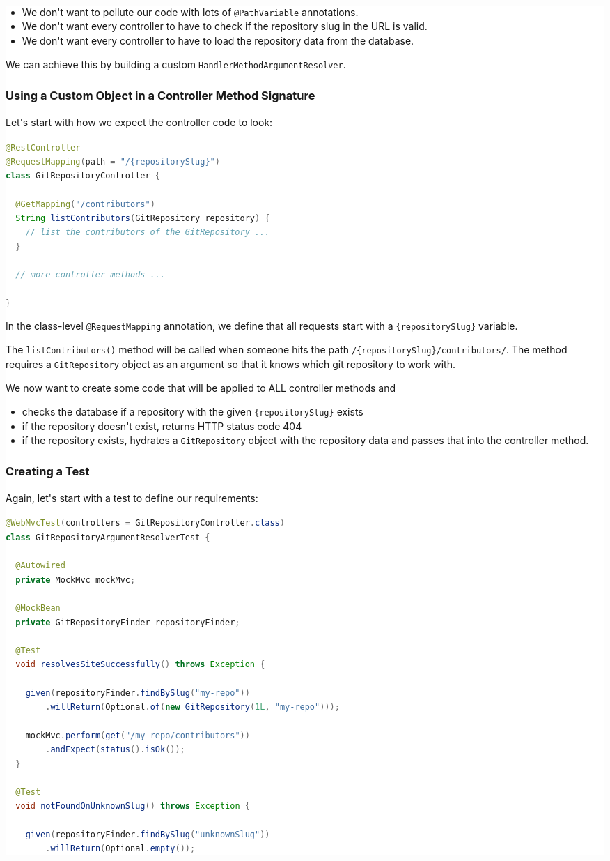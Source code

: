 * We don't want to pollute our code with lots of `@PathVariable` annotations.
* We don't want every controller to have to check if the repository slug in the URL is valid. 
* We don't want every controller to have to load the repository data from the database. 

We can achieve this by building a custom `HandlerMethodArgumentResolver`.

### Using a Custom Object in a Controller Method Signature

Let's start with how we expect the controller code to look:

```java
@RestController
@RequestMapping(path = "/{repositorySlug}")
class GitRepositoryController {

  @GetMapping("/contributors")
  String listContributors(GitRepository repository) {
    // list the contributors of the GitRepository ...
  }

  // more controller methods ...

}
```

In the class-level `@RequestMapping` annotation, we define that all requests start with a `{repositorySlug}` variable. 

The `listContributors()` method will be called when someone hits the path `/{repositorySlug}/contributors/`. The method requires a `GitRepository` object as an argument so that it knows which git repository to work with. 

We now want to create some code that will be applied to ALL controller methods and

* checks the database if a repository with the given `{repositorySlug}` exists
* if the repository doesn't exist, returns HTTP status code 404 
* if the repository exists, hydrates a `GitRepository` object with the repository data and passes that into the controller method.    

### Creating a Test

Again, let's start with a test to define our requirements:

```java
@WebMvcTest(controllers = GitRepositoryController.class)
class GitRepositoryArgumentResolverTest {

  @Autowired
  private MockMvc mockMvc;

  @MockBean
  private GitRepositoryFinder repositoryFinder;

  @Test
  void resolvesSiteSuccessfully() throws Exception {

    given(repositoryFinder.findBySlug("my-repo"))
        .willReturn(Optional.of(new GitRepository(1L, "my-repo")));

    mockMvc.perform(get("/my-repo/contributors"))
        .andExpect(status().isOk());
  }

  @Test
  void notFoundOnUnknownSlug() throws Exception {

    given(repositoryFinder.findBySlug("unknownSlug"))
        .willReturn(Optional.empty());
```